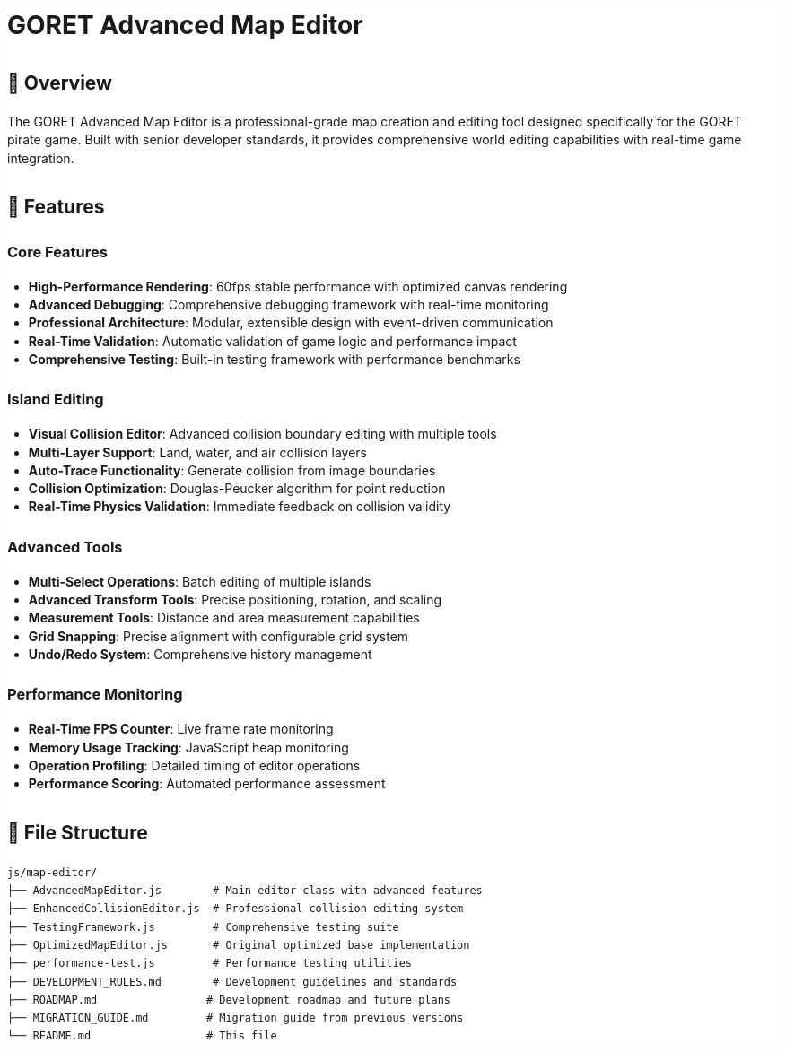 # GORET Advanced Map Editor

## 🎯 Overview

The GORET Advanced Map Editor is a professional-grade map creation and editing tool designed specifically for the GORET pirate game. Built with senior developer standards, it provides comprehensive world editing capabilities with real-time game integration.

## 🚀 Features

### Core Features
- **High-Performance Rendering**: 60fps stable performance with optimized canvas rendering
- **Advanced Debugging**: Comprehensive debugging framework with real-time monitoring
- **Professional Architecture**: Modular, extensible design with event-driven communication
- **Real-Time Validation**: Automatic validation of game logic and performance impact
- **Comprehensive Testing**: Built-in testing framework with performance benchmarks

### Island Editing
- **Visual Collision Editor**: Advanced collision boundary editing with multiple tools
- **Multi-Layer Support**: Land, water, and air collision layers
- **Auto-Trace Functionality**: Generate collision from image boundaries
- **Collision Optimization**: Douglas-Peucker algorithm for point reduction
- **Real-Time Physics Validation**: Immediate feedback on collision validity

### Advanced Tools
- **Multi-Select Operations**: Batch editing of multiple islands
- **Advanced Transform Tools**: Precise positioning, rotation, and scaling
- **Measurement Tools**: Distance and area measurement capabilities
- **Grid Snapping**: Precise alignment with configurable grid system
- **Undo/Redo System**: Comprehensive history management

### Performance Monitoring
- **Real-Time FPS Counter**: Live frame rate monitoring
- **Memory Usage Tracking**: JavaScript heap monitoring
- **Operation Profiling**: Detailed timing of editor operations
- **Performance Scoring**: Automated performance assessment

## 📁 File Structure

```
js/map-editor/
├── AdvancedMapEditor.js        # Main editor class with advanced features
├── EnhancedCollisionEditor.js  # Professional collision editing system
├── TestingFramework.js         # Comprehensive testing suite
├── OptimizedMapEditor.js       # Original optimized base implementation
├── performance-test.js         # Performance testing utilities
├── DEVELOPMENT_RULES.md        # Development guidelines and standards
├── ROADMAP.md                 # Development roadmap and future plans
├── MIGRATION_GUIDE.md         # Migration guide from previous versions
└── README.md                  # This file
```
